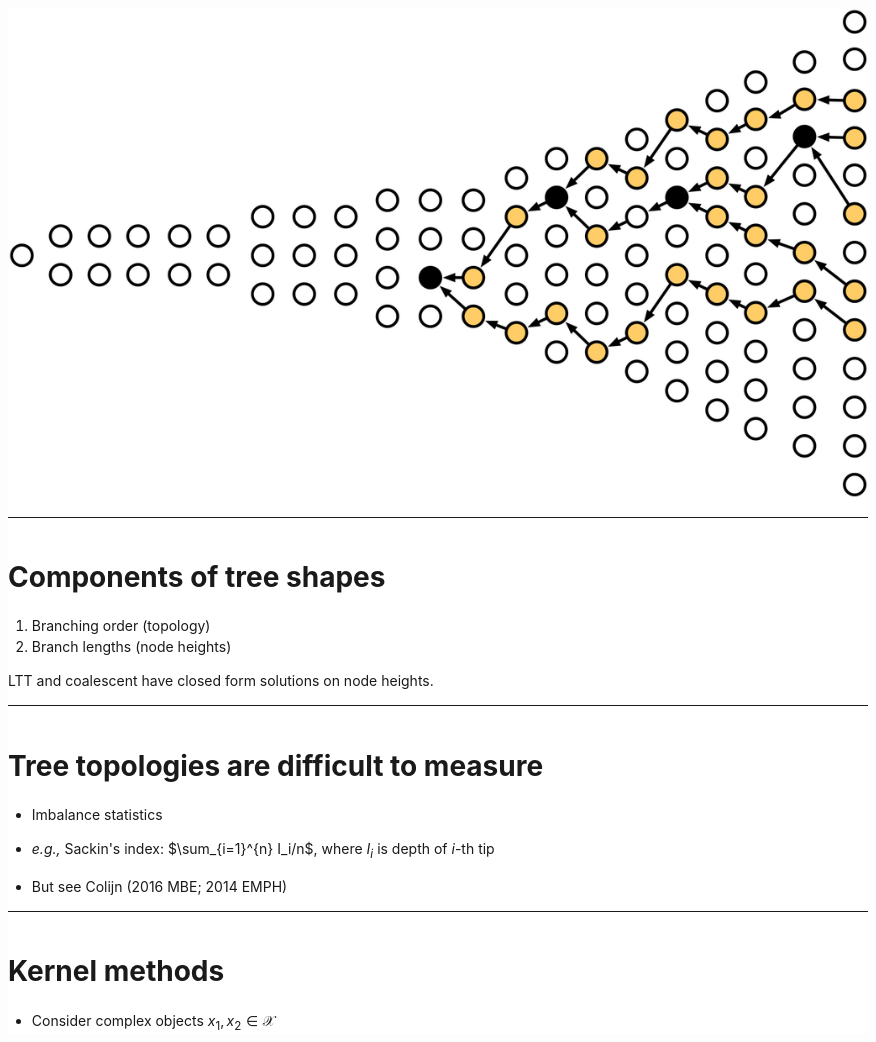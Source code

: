 ![](/img/coalescent-exponential.svg)

---

# Components of tree shapes

1. Branching order (topology)
2. Branch lengths (node heights)

LTT and coalescent have closed form solutions on node heights.

---

# Tree topologies are difficult to measure

* Imbalance statistics

* *e.g.,* Sackin's index: $\sum_{i=1}^{n} I_i/n$, where $I_i$ is depth of $i$-th tip

* But see Colijn (2016 MBE; 2014 EMPH)


---

# Kernel methods

* Consider complex objects $x_1, x_2 \in \mathcal{X}$
